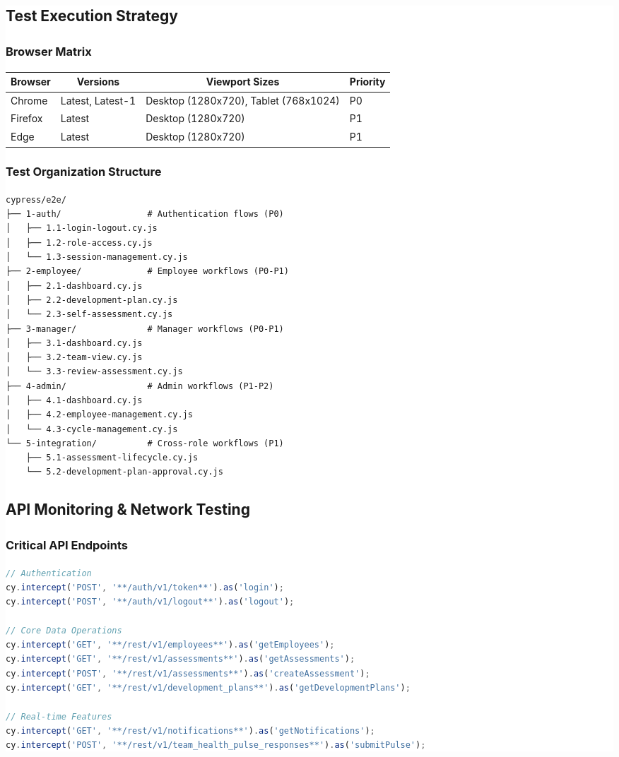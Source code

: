 ## Test Execution Strategy

### Browser Matrix
| Browser | Versions | Viewport Sizes | Priority |
|---------|----------|----------------|----------|
| Chrome | Latest, Latest-1 | Desktop (1280x720), Tablet (768x1024) | P0 |
| Firefox | Latest | Desktop (1280x720) | P1 |
| Edge | Latest | Desktop (1280x720) | P1 |

### Test Organization Structure
```
cypress/e2e/
├── 1-auth/                 # Authentication flows (P0)
│   ├── 1.1-login-logout.cy.js
│   ├── 1.2-role-access.cy.js
│   └── 1.3-session-management.cy.js
├── 2-employee/             # Employee workflows (P0-P1)
│   ├── 2.1-dashboard.cy.js
│   ├── 2.2-development-plan.cy.js
│   └── 2.3-self-assessment.cy.js
├── 3-manager/              # Manager workflows (P0-P1)
│   ├── 3.1-dashboard.cy.js
│   ├── 3.2-team-view.cy.js
│   └── 3.3-review-assessment.cy.js
├── 4-admin/                # Admin workflows (P1-P2)
│   ├── 4.1-dashboard.cy.js
│   ├── 4.2-employee-management.cy.js
│   └── 4.3-cycle-management.cy.js
└── 5-integration/          # Cross-role workflows (P1)
    ├── 5.1-assessment-lifecycle.cy.js
    └── 5.2-development-plan-approval.cy.js
```

## API Monitoring & Network Testing

### Critical API Endpoints
```javascript
// Authentication
cy.intercept('POST', '**/auth/v1/token**').as('login');
cy.intercept('POST', '**/auth/v1/logout**').as('logout');

// Core Data Operations
cy.intercept('GET', '**/rest/v1/employees**').as('getEmployees');
cy.intercept('GET', '**/rest/v1/assessments**').as('getAssessments');
cy.intercept('POST', '**/rest/v1/assessments**').as('createAssessment');
cy.intercept('GET', '**/rest/v1/development_plans**').as('getDevelopmentPlans');

// Real-time Features
cy.intercept('GET', '**/rest/v1/notifications**').as('getNotifications');
cy.intercept('POST', '**/rest/v1/team_health_pulse_responses**').as('submitPulse');
```
